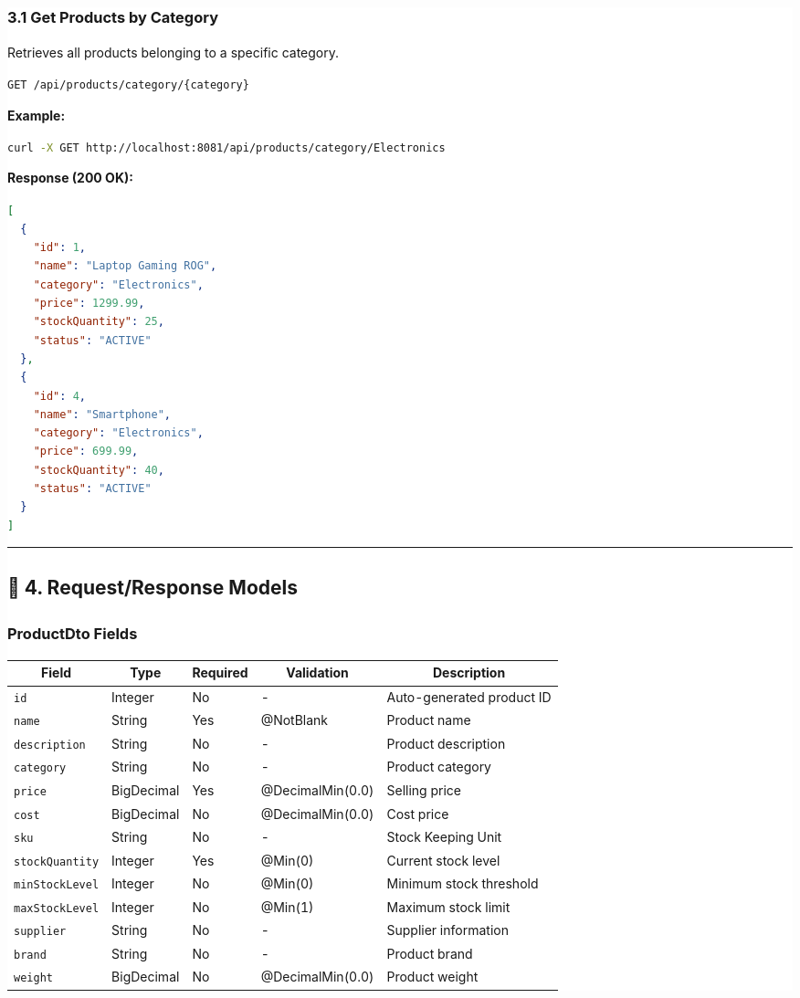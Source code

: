 ### **3.1 Get Products by Category**
Retrieves all products belonging to a specific category.

```http
GET /api/products/category/{category}
```

**Example:**
```bash
curl -X GET http://localhost:8081/api/products/category/Electronics
```

**Response (200 OK):**
```json
[
  {
    "id": 1,
    "name": "Laptop Gaming ROG",
    "category": "Electronics",
    "price": 1299.99,
    "stockQuantity": 25,
    "status": "ACTIVE"
  },
  {
    "id": 4,
    "name": "Smartphone",
    "category": "Electronics",
    "price": 699.99,
    "stockQuantity": 40,
    "status": "ACTIVE"
  }
]
```

---

## 📝 **4. Request/Response Models**

### **ProductDto Fields**

| Field | Type | Required | Validation | Description |
|-------|------|----------|------------|-------------|
| `id` | Integer | No | - | Auto-generated product ID |
| `name` | String | Yes | @NotBlank | Product name |
| `description` | String | No | - | Product description |
| `category` | String | No | - | Product category |
| `price` | BigDecimal | Yes | @DecimalMin(0.0) | Selling price |
| `cost` | BigDecimal | No | @DecimalMin(0.0) | Cost price |
| `sku` | String | No | - | Stock Keeping Unit |
| `stockQuantity` | Integer | Yes | @Min(0) | Current stock level |
| `minStockLevel` | Integer | No | @Min(0) | Minimum stock threshold |
| `maxStockLevel` | Integer | No | @Min(1) | Maximum stock limit |
| `supplier` | String | No | - | Supplier information |
| `brand` | String | No | - | Product brand |
| `weight` | BigDecimal | No | @DecimalMin(0.0) | Product weight |